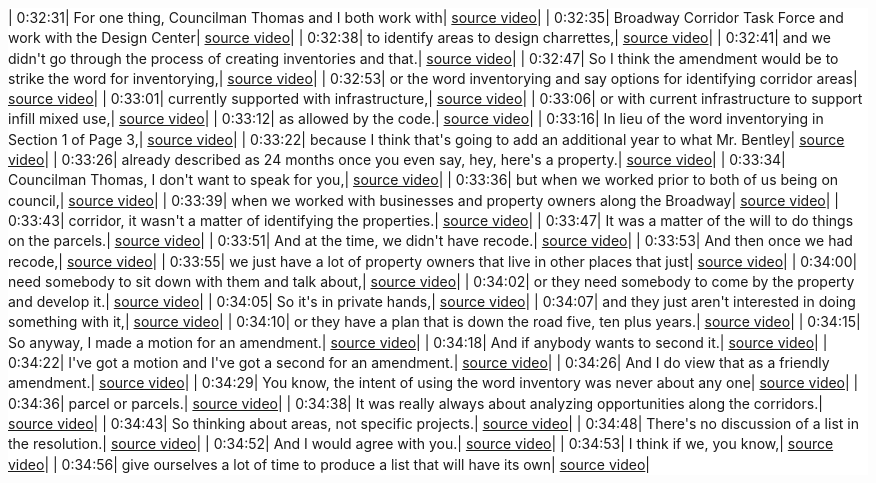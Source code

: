 | 0:32:31| For one thing, Councilman Thomas and I both work with| [source video](https://archive.org/details/city-council-r-265-231017?start=1951)|
| 0:32:35| Broadway Corridor Task Force and work with the Design Center| [source video](https://archive.org/details/city-council-r-265-231017?start=1955)|
| 0:32:38| to identify areas to design charrettes,| [source video](https://archive.org/details/city-council-r-265-231017?start=1958)|
| 0:32:41| and we didn't go through the process of creating inventories and that.| [source video](https://archive.org/details/city-council-r-265-231017?start=1961)|
| 0:32:47| So I think the amendment would be to strike the word for inventorying,| [source video](https://archive.org/details/city-council-r-265-231017?start=1967)|
| 0:32:53| or the word inventorying and say options for identifying corridor areas| [source video](https://archive.org/details/city-council-r-265-231017?start=1973)|
| 0:33:01| currently supported with infrastructure,| [source video](https://archive.org/details/city-council-r-265-231017?start=1981)|
| 0:33:06| or with current infrastructure to support infill mixed use,| [source video](https://archive.org/details/city-council-r-265-231017?start=1986)|
| 0:33:12| as allowed by the code.| [source video](https://archive.org/details/city-council-r-265-231017?start=1992)|
| 0:33:16| In lieu of the word inventorying in Section 1 of Page 3,| [source video](https://archive.org/details/city-council-r-265-231017?start=1996)|
| 0:33:22| because I think that's going to add an additional year to what Mr. Bentley| [source video](https://archive.org/details/city-council-r-265-231017?start=2002)|
| 0:33:26| already described as 24 months once you even say, hey, here's a property.| [source video](https://archive.org/details/city-council-r-265-231017?start=2006)|
| 0:33:34| Councilman Thomas, I don't want to speak for you,| [source video](https://archive.org/details/city-council-r-265-231017?start=2014)|
| 0:33:36| but when we worked prior to both of us being on council,| [source video](https://archive.org/details/city-council-r-265-231017?start=2016)|
| 0:33:39| when we worked with businesses and property owners along the Broadway| [source video](https://archive.org/details/city-council-r-265-231017?start=2019)|
| 0:33:43| corridor, it wasn't a matter of identifying the properties.| [source video](https://archive.org/details/city-council-r-265-231017?start=2023)|
| 0:33:47| It was a matter of the will to do things on the parcels.| [source video](https://archive.org/details/city-council-r-265-231017?start=2027)|
| 0:33:51| And at the time, we didn't have recode.| [source video](https://archive.org/details/city-council-r-265-231017?start=2031)|
| 0:33:53| And then once we had recode,| [source video](https://archive.org/details/city-council-r-265-231017?start=2033)|
| 0:33:55| we just have a lot of property owners that live in other places that just| [source video](https://archive.org/details/city-council-r-265-231017?start=2035)|
| 0:34:00| need somebody to sit down with them and talk about,| [source video](https://archive.org/details/city-council-r-265-231017?start=2040)|
| 0:34:02| or they need somebody to come by the property and develop it.| [source video](https://archive.org/details/city-council-r-265-231017?start=2042)|
| 0:34:05| So it's in private hands,| [source video](https://archive.org/details/city-council-r-265-231017?start=2045)|
| 0:34:07| and they just aren't interested in doing something with it,| [source video](https://archive.org/details/city-council-r-265-231017?start=2047)|
| 0:34:10| or they have a plan that is down the road five, ten plus years.| [source video](https://archive.org/details/city-council-r-265-231017?start=2050)|
| 0:34:15| So anyway, I made a motion for an amendment.| [source video](https://archive.org/details/city-council-r-265-231017?start=2055)|
| 0:34:18| And if anybody wants to second it.| [source video](https://archive.org/details/city-council-r-265-231017?start=2058)|
| 0:34:22| I've got a motion and I've got a second for an amendment.| [source video](https://archive.org/details/city-council-r-265-231017?start=2062)|
| 0:34:26| And I do view that as a friendly amendment.| [source video](https://archive.org/details/city-council-r-265-231017?start=2066)|
| 0:34:29| You know, the intent of using the word inventory was never about any one| [source video](https://archive.org/details/city-council-r-265-231017?start=2069)|
| 0:34:36| parcel or parcels.| [source video](https://archive.org/details/city-council-r-265-231017?start=2076)|
| 0:34:38| It was really always about analyzing opportunities along the corridors.| [source video](https://archive.org/details/city-council-r-265-231017?start=2078)|
| 0:34:43| So thinking about areas, not specific projects.| [source video](https://archive.org/details/city-council-r-265-231017?start=2083)|
| 0:34:48| There's no discussion of a list in the resolution.| [source video](https://archive.org/details/city-council-r-265-231017?start=2088)|
| 0:34:52| And I would agree with you.| [source video](https://archive.org/details/city-council-r-265-231017?start=2092)|
| 0:34:53| I think if we, you know,| [source video](https://archive.org/details/city-council-r-265-231017?start=2093)|
| 0:34:56| give ourselves a lot of time to produce a list that will have its own| [source video](https://archive.org/details/city-council-r-265-231017?start=2096)|